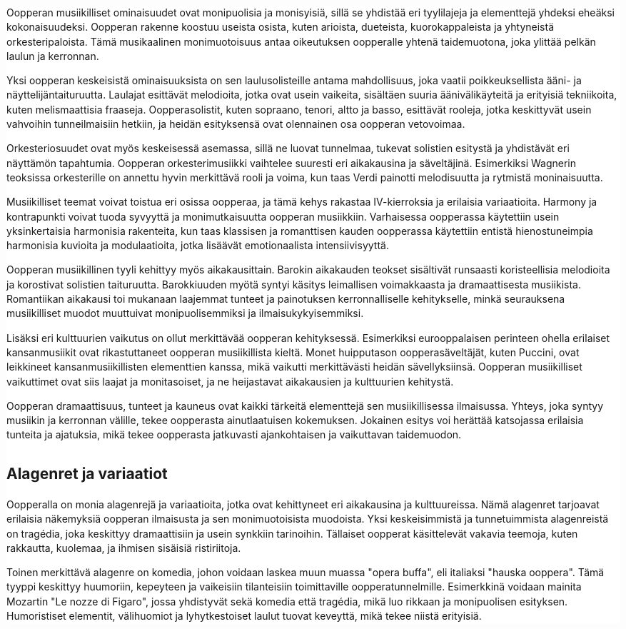 Oopperan musiikilliset ominaisuudet ovat monipuolisia ja monisyisiä, sillä se yhdistää eri tyylilajeja ja elementtejä yhdeksi eheäksi kokonaisuudeksi. Oopperan rakenne koostuu useista osista, kuten arioista, dueteista, kuorokappaleista ja yhtyneistä orkesteripaloista. Tämä musikaalinen monimuotoisuus antaa oikeutuksen oopperalle yhtenä taidemuotona, joka ylittää pelkän laulun ja kerronnan.

Yksi oopperan keskeisistä ominaisuuksista on sen laulusolisteille antama mahdollisuus, joka vaatii poikkeuksellista ääni- ja näyttelijäntaituruutta. Laulajat esittävät melodioita, jotka ovat usein vaikeita, sisältäen suuria äänivälikäyteitä ja erityisiä tekniikoita, kuten melismaattisia fraaseja. Oopperasolistit, kuten sopraano, tenori, altto ja basso, esittävät rooleja, jotka keskittyvät usein vahvoihin tunneilmaisiin hetkiin, ja heidän esityksensä ovat olennainen osa oopperan vetovoimaa.

Orkesteriosuudet ovat myös keskeisessä asemassa, sillä ne luovat tunnelmaa, tukevat solistien esitystä ja yhdistävät eri näyttämön tapahtumia. Oopperan orkesterimusiikki vaihtelee suuresti eri aikakausina ja säveltäjinä. Esimerkiksi Wagnerin teoksissa orkesterille on annettu hyvin merkittävä rooli ja voima, kun taas Verdi painotti melodisuutta ja rytmistä moninaisuutta.

Musiikilliset teemat voivat toistua eri osissa oopperaa, ja tämä kehys rakastaa IV-kierroksia ja erilaisia variaatioita. Harmony ja kontrapunkti voivat tuoda syvyyttä ja monimutkaisuutta oopperan musiikkiin. Varhaisessa oopperassa käytettiin usein yksinkertaisia harmonisia rakenteita, kun taas klassisen ja romanttisen kauden oopperassa käytettiin entistä hienostuneimpia harmonisia kuvioita ja modulaatioita, jotka lisäävät emotionaalista intensiivisyyttä.

Oopperan musiikillinen tyyli kehittyy myös aikakausittain. Barokin aikakauden teokset sisältivät runsaasti koristeellisia melodioita ja korostivat solistien taituruutta. Barokkiuuden myötä syntyi käsitys leimallisen voimakkaasta ja dramaattisesta musiikista. Romantiikan aikakausi toi mukanaan laajemmat tunteet ja painotuksen kerronnalliselle kehitykselle, minkä seurauksena musiikilliset muodot muuttuivat monipuolisemmiksi ja ilmaisukykyisemmiksi.

Lisäksi eri kulttuurien vaikutus on ollut merkittävää oopperan kehityksessä. Esimerkiksi eurooppalaisen perinteen ohella erilaiset kansanmusiikit ovat rikastuttaneet oopperan musiikillista kieltä. Monet huipputason oopperasäveltäjät, kuten Puccini, ovat leikkineet kansanmusiikillisten elementtien kanssa, mikä vaikutti merkittävästi heidän sävellyksiinsä. Oopperan musiikilliset vaikuttimet ovat siis laajat ja monitasoiset, ja ne heijastavat aikakausien ja kulttuurien kehitystä.

Oopperan dramaattisuus, tunteet ja kauneus ovat kaikki tärkeitä elementtejä sen musiikillisessa ilmaisussa. Yhteys, joka syntyy musiikin ja kerronnan välille, tekee oopperasta ainutlaatuisen kokemuksen. Jokainen esitys voi herättää katsojassa erilaisia tunteita ja ajatuksia, mikä tekee oopperasta jatkuvasti ajankohtaisen ja vaikuttavan taidemuodon.


## Alagenret ja variaatiot


Oopperalla on monia alagenrejä ja variaatioita, jotka ovat kehittyneet eri aikakausina ja kulttuureissa. Nämä alagenret tarjoavat erilaisia näkemyksiä oopperan ilmaisusta ja sen monimuotoisista muodoista. Yksi keskeisimmistä ja tunnetuimmista alagenreistä on tragédia, joka keskittyy dramaattisiin ja usein synkkiin tarinoihin. Tällaiset oopperat käsittelevät vakavia teemoja, kuten rakkautta, kuolemaa, ja ihmisen sisäisiä ristiriitoja.

Toinen merkittävä alagenre on komedia, johon voidaan laskea muun muassa "opera buffa", eli italiaksi "hauska ooppera". Tämä tyyppi keskittyy huumoriin, kepeyteen ja vaikeisiin tilanteisiin toimittaville oopperatunnelmille. Esimerkkinä voidaan mainita Mozartin "Le nozze di Figaro", jossa yhdistyvät sekä komedia että tragédia, mikä luo rikkaan ja monipuolisen esityksen. Humoristiset elementit, välihuomiot ja lyhytkestoiset laulut tuovat keveyttä, mikä tekee niistä erityisiä.
